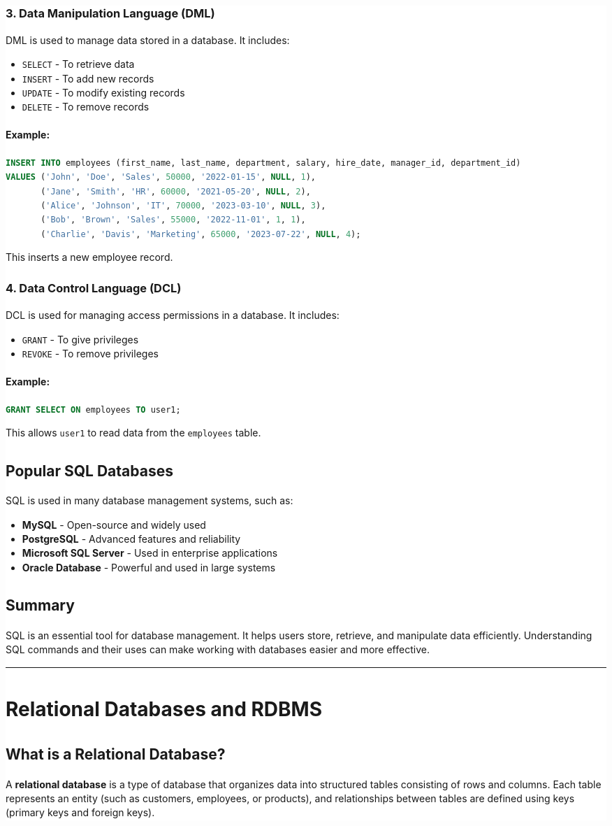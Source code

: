 ### 3. Data Manipulation Language (DML)
DML is used to manage data stored in a database. It includes:
- `SELECT` - To retrieve data
- `INSERT` - To add new records
- `UPDATE` - To modify existing records
- `DELETE` - To remove records

#### Example:
```sql
INSERT INTO employees (first_name, last_name, department, salary, hire_date, manager_id, department_id)
VALUES ('John', 'Doe', 'Sales', 50000, '2022-01-15', NULL, 1),
       ('Jane', 'Smith', 'HR', 60000, '2021-05-20', NULL, 2),
       ('Alice', 'Johnson', 'IT', 70000, '2023-03-10', NULL, 3),
       ('Bob', 'Brown', 'Sales', 55000, '2022-11-01', 1, 1),
       ('Charlie', 'Davis', 'Marketing', 65000, '2023-07-22', NULL, 4);
```
This inserts a new employee record.

### 4. Data Control Language (DCL)
DCL is used for managing access permissions in a database. It includes:
- `GRANT` - To give privileges
- `REVOKE` - To remove privileges

#### Example:
```sql
GRANT SELECT ON employees TO user1;
```
This allows `user1` to read data from the `employees` table.

## Popular SQL Databases
SQL is used in many database management systems, such as:
- **MySQL** - Open-source and widely used
- **PostgreSQL** - Advanced features and reliability
- **Microsoft SQL Server** - Used in enterprise applications
- **Oracle Database** - Powerful and used in large systems

## Summary
SQL is an essential tool for database management. It helps users store, retrieve, and manipulate data efficiently. Understanding SQL commands and their uses can make working with databases easier and more effective.

---

# Relational Databases and RDBMS

## What is a Relational Database?
A **relational database** is a type of database that organizes data into structured tables consisting of rows and columns. Each table represents an entity (such as customers, employees, or products), and relationships between tables are defined using keys (primary keys and foreign keys). 
